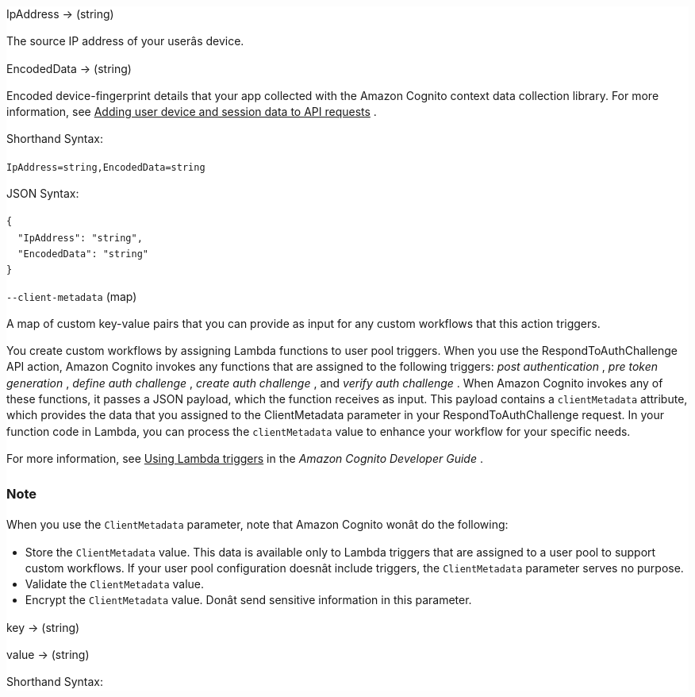 IpAddress -> (string)

The source IP address of your userâs device.

EncodedData -> (string)

Encoded device-fingerprint details that your app collected with the Amazon Cognito context data collection library. For more information, see [Adding user device and session data to API requests](https://docs.aws.amazon.com/cognito/latest/developerguide/cognito-user-pool-settings-adaptive-authentication.html#user-pool-settings-adaptive-authentication-device-fingerprint) .

Shorthand Syntax:

```
IpAddress=string,EncodedData=string
```

JSON Syntax:

```
{
  "IpAddress": "string",
  "EncodedData": "string"
}
```

`--client-metadata` (map)

A map of custom key-value pairs that you can provide as input for any custom workflows that this action triggers.

You create custom workflows by assigning Lambda functions to user pool triggers. When you use the RespondToAuthChallenge API action, Amazon Cognito invokes any functions that are assigned to the following triggers: *post authentication* , *pre token generation* , *define auth challenge* , *create auth challenge* , and *verify auth challenge* . When Amazon Cognito invokes any of these functions, it passes a JSON payload, which the function receives as input. This payload contains a `clientMetadata` attribute, which provides the data that you assigned to the ClientMetadata parameter in your RespondToAuthChallenge request. In your function code in Lambda, you can process the `clientMetadata` value to enhance your workflow for your specific needs.

For more information, see [Using Lambda triggers](https://docs.aws.amazon.com/cognito/latest/developerguide/cognito-user-identity-pools-working-with-aws-lambda-triggers.html) in the *Amazon Cognito Developer Guide* .

### Note

When you use the `ClientMetadata` parameter, note that Amazon Cognito wonât do the following:

- Store the `ClientMetadata` value. This data is available only to Lambda triggers that are assigned to a user pool to support custom workflows. If your user pool configuration doesnât include triggers, the `ClientMetadata` parameter serves no purpose.
- Validate the `ClientMetadata` value.
- Encrypt the `ClientMetadata` value. Donât send sensitive information in this parameter.

key -> (string)

value -> (string)

Shorthand Syntax:
